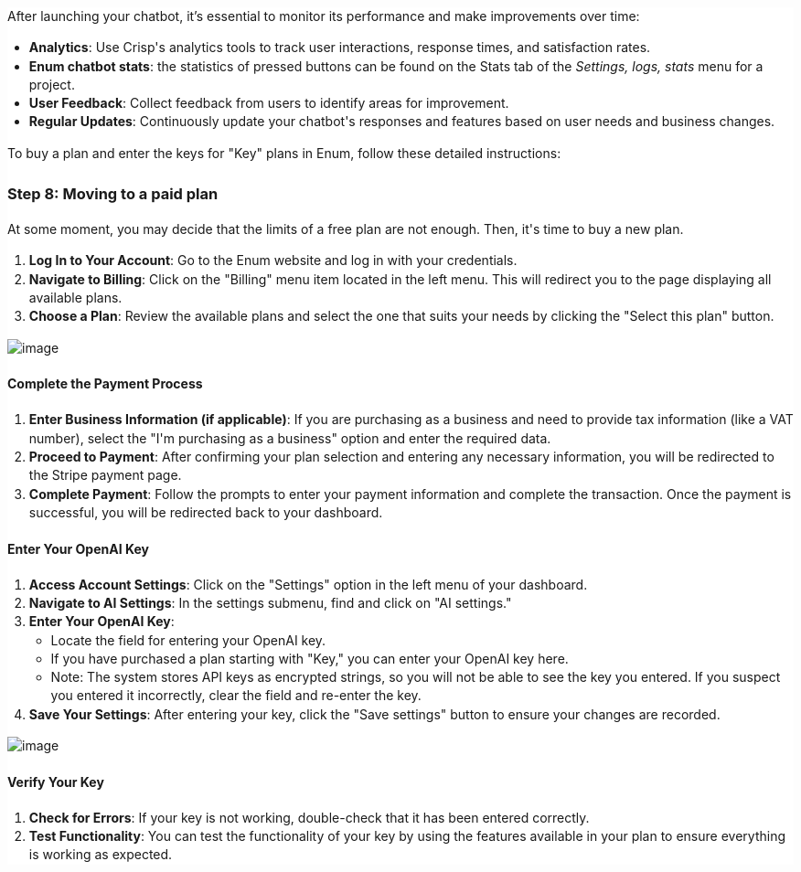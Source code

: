 After launching your chatbot, it’s essential to monitor its performance and make improvements over time:

- **Analytics**: Use Crisp's analytics tools to track user interactions, response times, and satisfaction rates.
- **Enum chatbot stats**: the statistics of pressed buttons can be found on the Stats tab of the *Settings, logs, stats* menu for a project.
- **User Feedback**: Collect feedback from users to identify areas for improvement.
- **Regular Updates**: Continuously update your chatbot's responses and features based on user needs and business changes.

To buy a plan and enter the keys for "Key" plans in Enum, follow these detailed instructions:

### Step 8: Moving to a paid plan

At some moment, you may decide that the limits of a free plan are not enough. Then, it's time to buy a new plan.

1. **Log In to Your Account**: Go to the Enum website and log in with your credentials.
2. **Navigate to Billing**: Click on the "Billing" menu item located in the left menu. This will redirect you to the page displaying all available plans.
3. **Choose a Plan**: Review the available plans and select the one that suits your needs by clicking the "Select this plan" button.

![image](https://github.com/user-attachments/assets/5bfdf17c-359b-40d1-93ff-cb555929a660)


#### Complete the Payment Process

1. **Enter Business Information (if applicable)**: If you are purchasing as a business and need to provide tax information (like a VAT number), select the "I'm purchasing as a business" option and enter the required data.
2. **Proceed to Payment**: After confirming your plan selection and entering any necessary information, you will be redirected to the Stripe payment page.
3. **Complete Payment**: Follow the prompts to enter your payment information and complete the transaction. Once the payment is successful, you will be redirected back to your dashboard.

#### Enter Your OpenAI Key

1. **Access Account Settings**: Click on the "Settings" option in the left menu of your dashboard.
2. **Navigate to AI Settings**: In the settings submenu, find and click on "AI settings."
3. **Enter Your OpenAI Key**: 
   - Locate the field for entering your OpenAI key. 
   - If you have purchased a plan starting with "Key," you can enter your OpenAI key here.
   - Note: The system stores API keys as encrypted strings, so you will not be able to see the key you entered. If you suspect you entered it incorrectly, clear the field and re-enter the key.
4. **Save Your Settings**: After entering your key, click the "Save settings" button to ensure your changes are recorded.

![image](https://github.com/user-attachments/assets/4cad2c88-7396-49af-bdc4-c9fbfc069a9b)


#### Verify Your Key

1. **Check for Errors**: If your key is not working, double-check that it has been entered correctly.
2. **Test Functionality**: You can test the functionality of your key by using the features available in your plan to ensure everything is working as expected.
